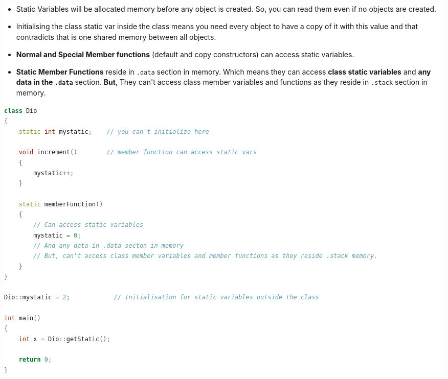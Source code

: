 * Static Variables will be allocated memory before any object is created. So, you can read them even if no objects are created.

* Initialising the class static var inside the class means you need every object to have a copy of it with this value and that contradicts that is one shared memory between all objects.
* **Normal and Special Member functions** (default and copy constructors) can access static variables.

* **Static Member Functions** reside in `.data` section in memory. Which means they can access **class static variables** and **any data in the `.data`** section. **But**, They can't access class member variables and functions as they reside in `.stack` section in memory.

```cpp
class Dio
{
    static int mystatic;    // you can't initialize here

    void increment()        // member function can access static vars 
    {
        mystatic++;
    }

    static memberFunction()
    {
        // Can access static variables
        mystatic = 0;
        // And any data in .data secton in memory
        // But, can't access class member variables and member functions as they reside .stack memory.
    }
}

Dio::mystatic = 2;            // Initialisation for static variables outside the class

int main()
{
    int x = Dio::getStatic();

    return 0;
}
```
